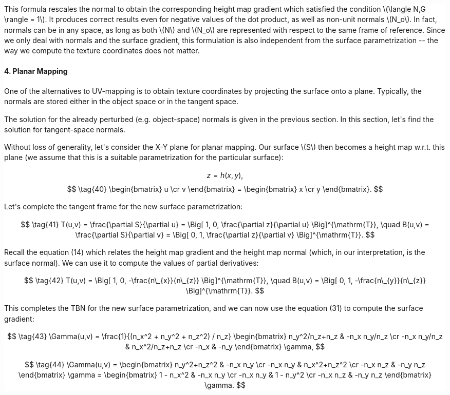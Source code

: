 This formula rescales the normal to obtain the corresponding height map gradient which satisfied the condition \\(\langle N,G \rangle = 1\\). It produces correct results even for negative values of the dot product, as well as non-unit normals \\(N_o\\). In fact, normals can be in any space, as long as both \\(N\\) and \\(N_o\\) are represented with respect to the same frame of reference. Since we only deal with normals and the surface gradient, this formulation is also independent from the surface parametrization -- the way we compute the texture coordinates does not matter.

#### 4. Planar Mapping

One of the alternatives to UV-mapping is to obtain texture coordinates by projecting the surface onto a plane. Typically, the normals are stored either in the object space or in the tangent space.

The solution for the already perturbed (e.g. object-space) normals is given in the previous section. In this section, let's find the solution for tangent-space normals.

Without loss of generality, let's consider the X-Y plane for planar mapping. Our surface \\(S\\) then becomes a height map w.r.t. this plane (we assume that this is a suitable parametrization for the particular surface):

$$ \tag{39} z = h(x, y), $$
$$ \tag{40} \begin{bmatrix} u \cr v \end{bmatrix} = \begin{bmatrix} x \cr y \end{bmatrix}. $$

Let's complete the tangent frame for the new surface parametrization:

$$ \tag{41} T(u,v) = \frac{\partial S}{\partial u} = \Big[ 1, 0, \frac{\partial z}{\partial u} \Big]^{\mathrm{T}}, \quad B(u,v) = \frac{\partial S}{\partial v} = \Big[ 0, 1, \frac{\partial z}{\partial v} \Big]^{\mathrm{T}}. $$

Recall the equation (14) which relates the height map gradient and the height map normal (which, in our interpretation, is the surface normal). We can use it to compute the values of partial derivatives:

$$ \tag{42} T(u,v) = \Big[ 1, 0, -\frac{n\_{x}}{n\_{z}} \Big]^{\mathrm{T}}, \quad B(u,v) = \Big[ 0, 1, -\frac{n\_{y}}{n\_{z}} \Big]^{\mathrm{T}}. $$

This completes the TBN for the new surface parametrization, and we can now use the equation (31) to compute the surface gradient:

$$ \tag{43} \Gamma(u,v) = \frac{1}{(n_x^2 + n_y^2 + n_z^2) / n_z}
\begin{bmatrix}
    n_y^2/n_z+n_z & -n_x n_y/n_z  \cr
    -n_x n_y/n_z  & n_x^2/n_z+n_z \cr
    -n_x          & -n_y
\end{bmatrix} \gamma, $$

$$ \tag{44}
\Gamma(u,v) =
\begin{bmatrix}
    n_y^2+n_z^2 & -n_x n_y    \cr
    -n_x n_y    & n_x^2+n_z^2 \cr
    -n_x n_z    & -n_y n_z
\end{bmatrix} \gamma =
\begin{bmatrix}
    1 - n_x^2 & -n_x n_y    \cr
    -n_x n_y    & 1 - n_y^2 \cr
    -n_x n_z    & -n_y n_z
\end{bmatrix} \gamma. $$
